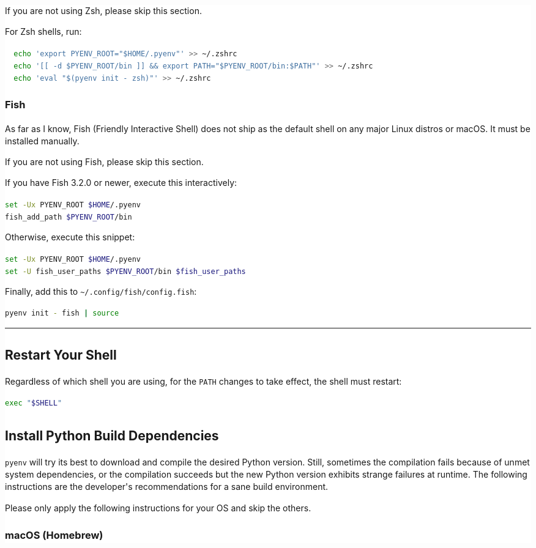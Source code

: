 If you are not using Zsh, please skip this section.

For Zsh shells, run:

```bash
  echo 'export PYENV_ROOT="$HOME/.pyenv"' >> ~/.zshrc
  echo '[[ -d $PYENV_ROOT/bin ]] && export PATH="$PYENV_ROOT/bin:$PATH"' >> ~/.zshrc
  echo 'eval "$(pyenv init - zsh)"' >> ~/.zshrc
```

### Fish

As far as I know, Fish (Friendly Interactive Shell) does not ship as the default shell on any major Linux distros or macOS. It must be installed manually.

If you are not using Fish, please skip this section.

If you have Fish 3.2.0 or newer, execute this interactively:

```bash
set -Ux PYENV_ROOT $HOME/.pyenv
fish_add_path $PYENV_ROOT/bin
```

Otherwise, execute this snippet:

```bash
set -Ux PYENV_ROOT $HOME/.pyenv
set -U fish_user_paths $PYENV_ROOT/bin $fish_user_paths
```

Finally, add this to `~/.config/fish/config.fish`:

```bash
pyenv init - fish | source
```

---

## Restart Your Shell

Regardless of which shell you are using, for the `PATH` changes to take effect, the shell must restart:

```bash
exec "$SHELL"
```

## Install Python Build Dependencies

`pyenv` will try its best to download and compile the desired Python version. Still, sometimes the compilation fails because of unmet system dependencies, or the compilation succeeds but the new Python version exhibits strange failures at runtime. The following instructions are the developer's recommendations for a sane build environment.

Please only apply the following instructions for your OS and skip the others.

### macOS (Homebrew)

